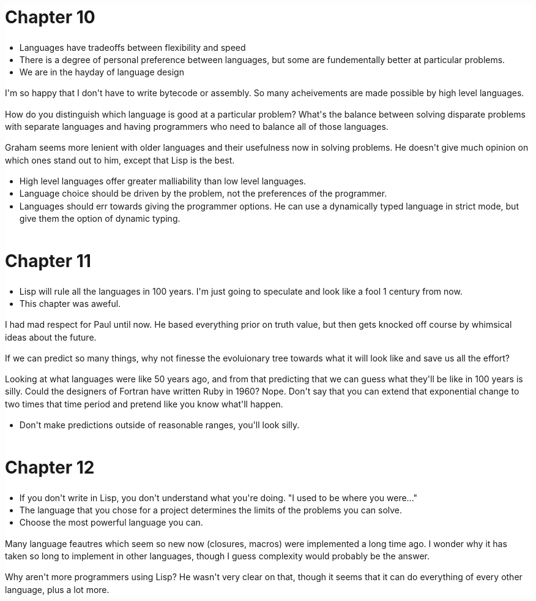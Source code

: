 # Chapter 10

+ Languages have tradeoffs between flexibility and speed
+ There is a degree of personal preference between languages, but some are fundementally better at particular problems.
+ We are in the hayday of language design

I'm so happy that I don't have to write bytecode or assembly. So many acheivements are made possible by high level languages.

How do you distinguish which language is good at a particular problem? What's the balance between solving disparate problems with separate languages and having programmers who need to balance all of those languages.

Graham seems more lenient with older languages and their usefulness now in solving problems. He doesn't give much opinion on which ones stand out to him, except that Lisp is the best.

+ High level languages offer greater malliability than low level languages.
+ Language choice should be driven by the problem, not the preferences of the programmer.
+ Languages should err towards giving the programmer options. He can use a dynamically typed language in strict mode, but give them the option of dynamic typing.

# Chapter 11

+ Lisp will rule all the languages in 100 years. I'm just going to speculate and look like a fool 1 century from now.
+ This chapter was aweful.

I had mad respect for Paul until now. He based everything prior on truth value, but then gets knocked off course by whimsical ideas about the future.

If we can predict so many things, why not finesse the evoluionary tree towards what it will look like and save us all the effort?

Looking at what languages were like 50 years ago, and from that predicting that we can guess what they'll be like in 100 years is silly. Could the designers of Fortran have written Ruby in 1960? Nope. Don't say that you can extend that exponential change to two times that time period and pretend like you know what'll happen.

+ Don't make predictions outside of reasonable ranges, you'll look silly.

# Chapter 12

+ If you don't write in Lisp, you don't understand what you're doing. "I used to be where you were..."
+ The language that you chose for a project determines the limits of the problems you can solve.
+ Choose the most powerful language you can.

Many language feautres which seem so new now (closures, macros) were implemented a long time ago. I wonder why it has taken so long to implement in other languages, though I guess complexity would probably be the answer.

Why aren't more programmers using Lisp? He wasn't very clear on that, though it seems that it can do everything of every other language, plus a lot more.

